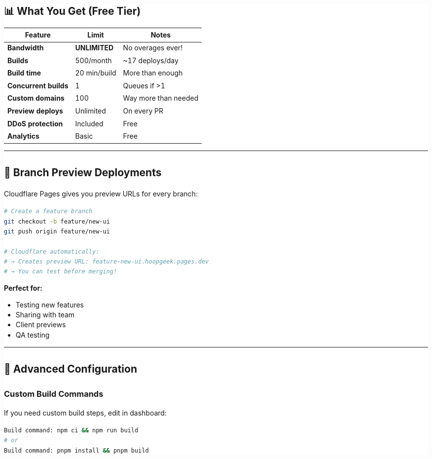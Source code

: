 
## 📊 What You Get (Free Tier)

| Feature | Limit | Notes |
|---------|-------|-------|
| **Bandwidth** | **UNLIMITED** | No overages ever! |
| **Builds** | 500/month | ~17 deploys/day |
| **Build time** | 20 min/build | More than enough |
| **Concurrent builds** | 1 | Queues if >1 |
| **Custom domains** | 100 | Way more than needed |
| **Preview deploys** | Unlimited | On every PR |
| **DDoS protection** | Included | Free |
| **Analytics** | Basic | Free |

---

## 🌿 Branch Preview Deployments

Cloudflare Pages gives you preview URLs for every branch:

```bash
# Create a feature branch
git checkout -b feature/new-ui
git push origin feature/new-ui

# Cloudflare automatically:
# → Creates preview URL: feature-new-ui.hoopgeek.pages.dev
# → You can test before merging!
```

**Perfect for:**
- Testing new features
- Sharing with team
- Client previews
- QA testing

---

## 🔧 Advanced Configuration

### Custom Build Commands

If you need custom build steps, edit in dashboard:

```bash
Build command: npm ci && npm run build
# or
Build command: pnpm install && pnpm build
```

